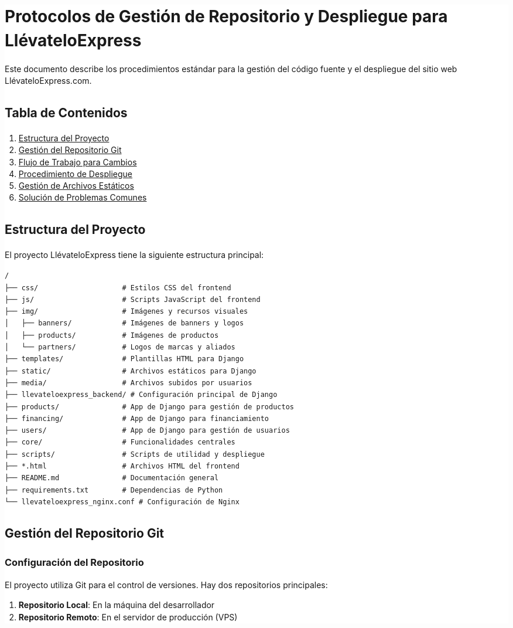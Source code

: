 # Protocolos de Gestión de Repositorio y Despliegue para LlévateloExpress

Este documento describe los procedimientos estándar para la gestión del código fuente y el despliegue del sitio web LlévateloExpress.com.

## Tabla de Contenidos

1. [Estructura del Proyecto](#estructura-del-proyecto)
2. [Gestión del Repositorio Git](#gestión-del-repositorio-git)
3. [Flujo de Trabajo para Cambios](#flujo-de-trabajo-para-cambios)
4. [Procedimiento de Despliegue](#procedimiento-de-despliegue)
5. [Gestión de Archivos Estáticos](#gestión-de-archivos-estáticos)
6. [Solución de Problemas Comunes](#solución-de-problemas-comunes)

## Estructura del Proyecto

El proyecto LlévateloExpress tiene la siguiente estructura principal:

```
/
├── css/                    # Estilos CSS del frontend
├── js/                     # Scripts JavaScript del frontend
├── img/                    # Imágenes y recursos visuales
│   ├── banners/            # Imágenes de banners y logos
│   ├── products/           # Imágenes de productos
│   └── partners/           # Logos de marcas y aliados
├── templates/              # Plantillas HTML para Django
├── static/                 # Archivos estáticos para Django
├── media/                  # Archivos subidos por usuarios
├── llevateloexpress_backend/ # Configuración principal de Django
├── products/               # App de Django para gestión de productos
├── financing/              # App de Django para financiamiento
├── users/                  # App de Django para gestión de usuarios
├── core/                   # Funcionalidades centrales
├── scripts/                # Scripts de utilidad y despliegue
├── *.html                  # Archivos HTML del frontend
├── README.md               # Documentación general
├── requirements.txt        # Dependencias de Python
└── llevateloexpress_nginx.conf # Configuración de Nginx
```

## Gestión del Repositorio Git

### Configuración del Repositorio

El proyecto utiliza Git para el control de versiones. Hay dos repositorios principales:

1. **Repositorio Local**: En la máquina del desarrollador
2. **Repositorio Remoto**: En el servidor de producción (VPS)
